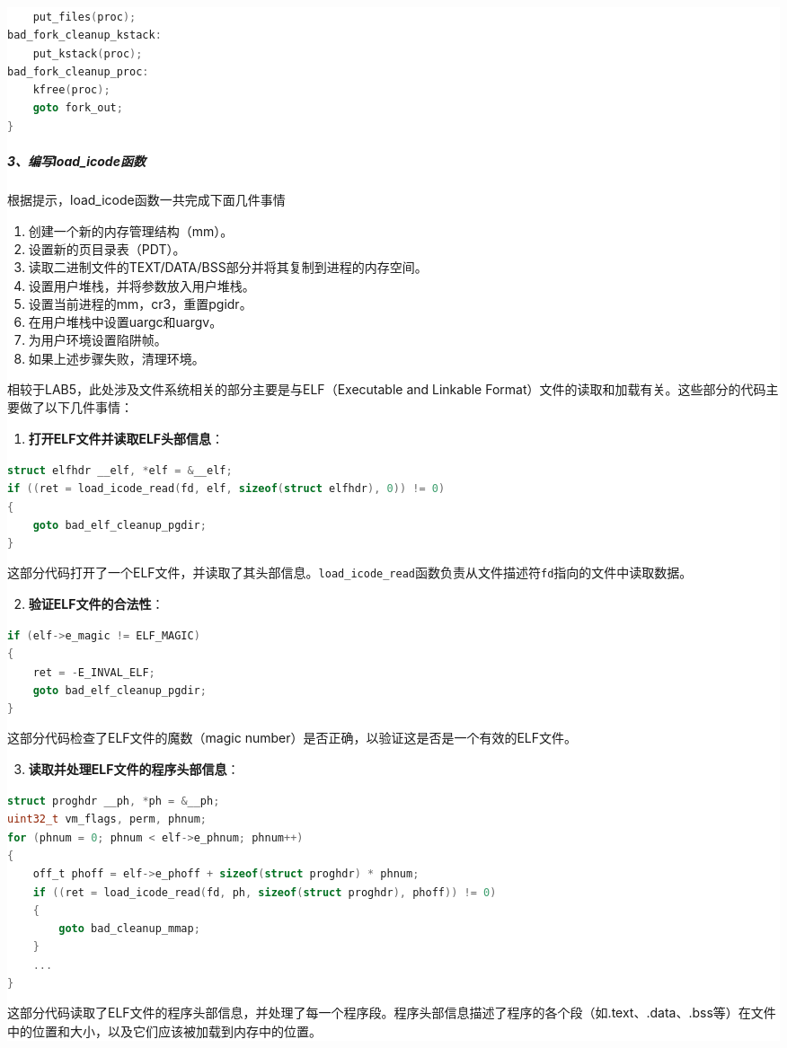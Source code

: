 ```c++
    put_files(proc);
bad_fork_cleanup_kstack:
    put_kstack(proc);
bad_fork_cleanup_proc:
    kfree(proc);
    goto fork_out;
}
```

##### 3、编写load_icode函数

根据提示，load_icode函数一共完成下面几件事情

1. 创建一个新的内存管理结构（mm）。
2. 设置新的页目录表（PDT）。
3. 读取二进制文件的TEXT/DATA/BSS部分并将其复制到进程的内存空间。
4. 设置用户堆栈，并将参数放入用户堆栈。
5. 设置当前进程的mm，cr3，重置pgidr。
6. 在用户堆栈中设置uargc和uargv。
7. 为用户环境设置陷阱帧。
8. 如果上述步骤失败，清理环境。

相较于LAB5，此处涉及文件系统相关的部分主要是与ELF（Executable and Linkable Format）文件的读取和加载有关。这些部分的代码主要做了以下几件事情：

1. **打开ELF文件并读取ELF头部信息**：
```c
struct elfhdr __elf, *elf = &__elf;
if ((ret = load_icode_read(fd, elf, sizeof(struct elfhdr), 0)) != 0)
{
    goto bad_elf_cleanup_pgdir;
}
```
这部分代码打开了一个ELF文件，并读取了其头部信息。`load_icode_read`函数负责从文件描述符`fd`指向的文件中读取数据。

2. **验证ELF文件的合法性**：
```c
if (elf->e_magic != ELF_MAGIC)
{
    ret = -E_INVAL_ELF;
    goto bad_elf_cleanup_pgdir;
}
```
这部分代码检查了ELF文件的魔数（magic number）是否正确，以验证这是否是一个有效的ELF文件。

3. **读取并处理ELF文件的程序头部信息**：
```c
struct proghdr __ph, *ph = &__ph;
uint32_t vm_flags, perm, phnum;
for (phnum = 0; phnum < elf->e_phnum; phnum++)
{
    off_t phoff = elf->e_phoff + sizeof(struct proghdr) * phnum;
    if ((ret = load_icode_read(fd, ph, sizeof(struct proghdr), phoff)) != 0)
    {
        goto bad_cleanup_mmap;
    }
    ...
}
```
这部分代码读取了ELF文件的程序头部信息，并处理了每一个程序段。程序头部信息描述了程序的各个段（如.text、.data、.bss等）在文件中的位置和大小，以及它们应该被加载到内存中的位置。
